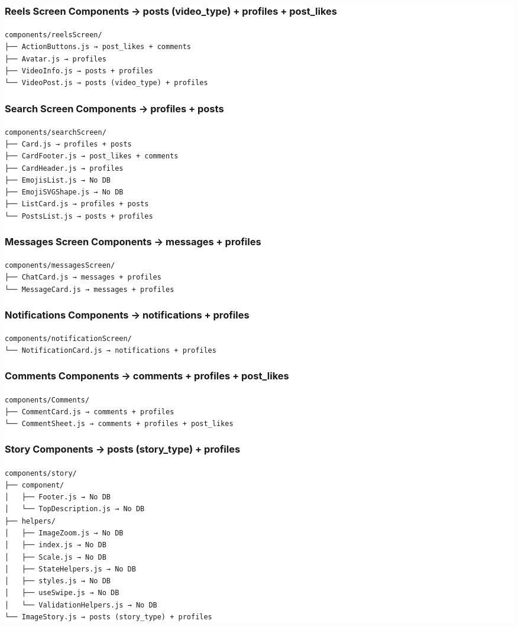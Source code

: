 ### **Reels Screen Components** → **posts (video_type) + profiles + post_likes**
```
components/reelsScreen/
├── ActionButtons.js → post_likes + comments
├── Avatar.js → profiles
├── VideoInfo.js → posts + profiles
└── VideoPost.js → posts (video_type) + profiles
```

### **Search Screen Components** → **profiles + posts**
```
components/searchScreen/
├── Card.js → profiles + posts
├── CardFooter.js → post_likes + comments
├── CardHeader.js → profiles
├── EmojisList.js → No DB
├── EmojiSVGShape.js → No DB
├── ListCard.js → profiles + posts
└── PostsList.js → posts + profiles
```

### **Messages Screen Components** → **messages + profiles**
```
components/messagesScreen/
├── ChatCard.js → messages + profiles
└── MessageCard.js → messages + profiles
```

### **Notifications Components** → **notifications + profiles**
```
components/notificationScreen/
└── NotificationCard.js → notifications + profiles
```

### **Comments Components** → **comments + profiles + post_likes**
```
components/Comments/
├── CommentCard.js → comments + profiles
└── CommentSheet.js → comments + profiles + post_likes
```

### **Story Components** → **posts (story_type) + profiles**
```
components/story/
├── component/
│   ├── Footer.js → No DB
│   └── TopDescription.js → No DB
├── helpers/
│   ├── ImageZoom.js → No DB
│   ├── index.js → No DB
│   ├── Scale.js → No DB
│   ├── StateHelpers.js → No DB
│   ├── styles.js → No DB
│   ├── useSwipe.js → No DB
│   └── ValidationHelpers.js → No DB
└── ImageStory.js → posts (story_type) + profiles
```
